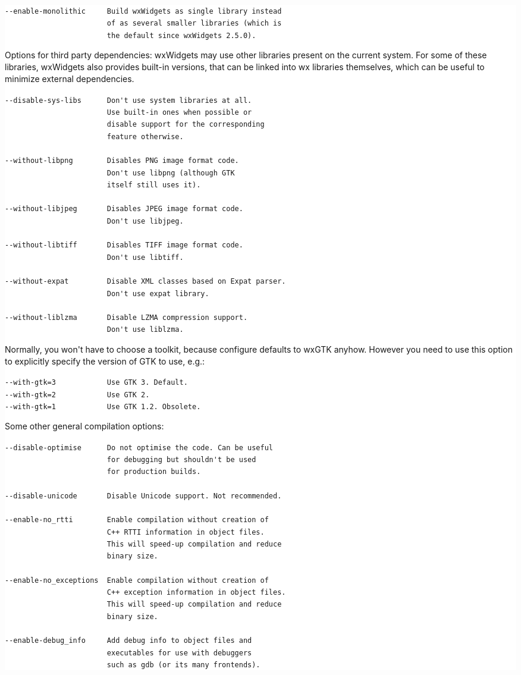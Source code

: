     --enable-monolithic     Build wxWidgets as single library instead
                            of as several smaller libraries (which is
                            the default since wxWidgets 2.5.0).

Options for third party dependencies: wxWidgets may use other
libraries present on the current system. For some of these
libraries, wxWidgets also provides built-in versions, that can be
linked into wx libraries themselves, which can be useful to
minimize external dependencies.

    --disable-sys-libs      Don't use system libraries at all.
                            Use built-in ones when possible or
                            disable support for the corresponding
                            feature otherwise.

    --without-libpng        Disables PNG image format code.
                            Don't use libpng (although GTK
                            itself still uses it).

    --without-libjpeg       Disables JPEG image format code.
                            Don't use libjpeg.

    --without-libtiff       Disables TIFF image format code.
                            Don't use libtiff.

    --without-expat         Disable XML classes based on Expat parser.
                            Don't use expat library.

    --without-liblzma       Disable LZMA compression support.
                            Don't use liblzma.

Normally, you won't have to choose a toolkit, because configure
defaults to wxGTK anyhow. However you need to use this option to
explicitly specify the version of GTK to use, e.g.:

    --with-gtk=3            Use GTK 3. Default.
    --with-gtk=2            Use GTK 2.
    --with-gtk=1            Use GTK 1.2. Obsolete.

Some other general compilation options:

    --disable-optimise      Do not optimise the code. Can be useful
                            for debugging but shouldn't be used
                            for production builds.

    --disable-unicode       Disable Unicode support. Not recommended.

    --enable-no_rtti        Enable compilation without creation of
                            C++ RTTI information in object files.
                            This will speed-up compilation and reduce
                            binary size.

    --enable-no_exceptions  Enable compilation without creation of
                            C++ exception information in object files.
                            This will speed-up compilation and reduce
                            binary size.

    --enable-debug_info     Add debug info to object files and
                            executables for use with debuggers
                            such as gdb (or its many frontends).
